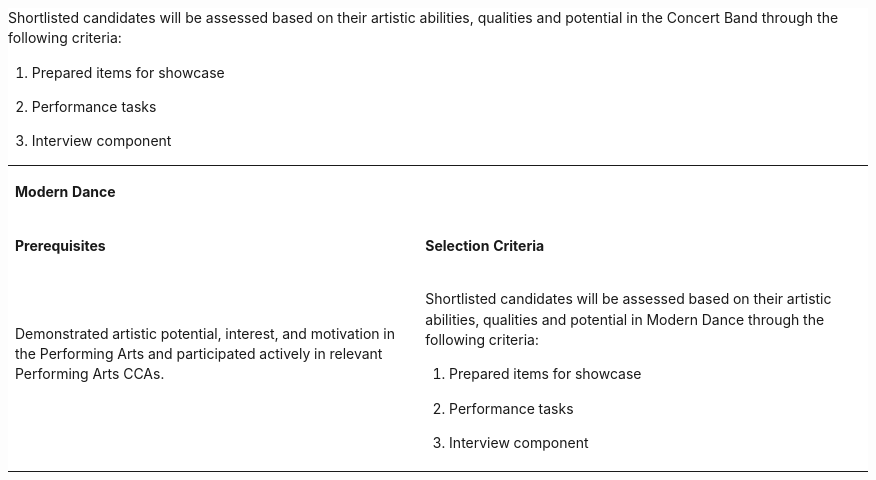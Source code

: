 <p>Shortlisted candidates will be assessed based on their artistic abilities,
qualities and potential in the Concert Band through the following criteria:</p>
<ol data-tight="true" class="tight">
<li>
<p>Prepared items for showcase</p>
</li>
<li>
<p>Performance tasks</p>
</li>
<li>
<p>Interview component</p>
</li>
</ol>
</td>
</tr>
</tbody>
</table>
<table style="minWidth: 75px">
<colgroup>
<col>
<col>
<col>
</colgroup>
<tbody>
<tr>
<td rowspan="1" colspan="3">
<p><strong>Modern Dance</strong>
</p>
</td>
</tr>
<tr>
<td rowspan="1" colspan="1">
<p><strong>Prerequisites</strong>
</p>
</td>
<td rowspan="1" colspan="1">
<p><strong>Selection Criteria</strong>
</p>
</td>
<td rowspan="2" colspan="1"><a class="isomer-image-wrapper" href="https://www.bukitviewsec.moe.edu.sg/our-curriculum/co-curricular/ccas/"><img style="width: 100%" height="auto" width="100%" alt="" src="/images/DSA/modern dance dsa.jpeg"></a>
</td>
</tr>
<tr>
<td rowspan="1" colspan="1">
<p>&nbsp;</p>
<p>Demonstrated artistic potential, interest, and motivation in the Performing
Arts and participated actively in relevant Performing Arts CCAs.</p>
<p>&nbsp;</p>
</td>
<td rowspan="1" colspan="1">
<p>Shortlisted candidates will be assessed based on their artistic abilities,
qualities and potential in Modern Dance through the following criteria:</p>
<ol data-tight="true" class="tight">
<li>
<p>Prepared items for showcase</p>
</li>
<li>
<p>Performance tasks</p>
</li>
<li>
<p>Interview component</p>
</li>
</ol>
